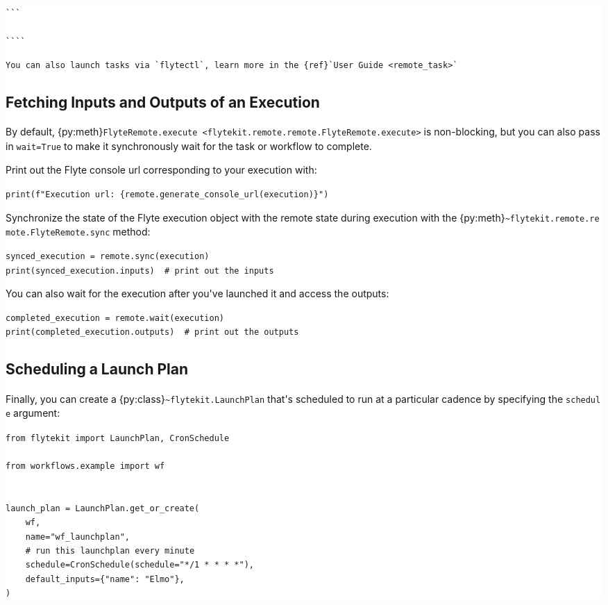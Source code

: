 `````{tabs}
```

````

`````

```{note}
You can also launch tasks via `flytectl`, learn more in the {ref}`User Guide <remote_task>`
```

## Fetching Inputs and Outputs of an Execution

By default, {py:meth}`FlyteRemote.execute <flytekit.remote.remote.FlyteRemote.execute>`
is non-blocking, but you can also pass in `wait=True` to make it synchronously
wait for the task or workflow to complete.

Print out the Flyte console url corresponding to your execution with:

```{code-block} python
print(f"Execution url: {remote.generate_console_url(execution)}")
```

Synchronize the state of the Flyte execution object with the remote state during
execution with the {py:meth}`~flytekit.remote.remote.FlyteRemote.sync` method:

```{code-block} python
synced_execution = remote.sync(execution)
print(synced_execution.inputs)  # print out the inputs
```

You can also wait for the execution after you've launched it and access the
outputs:

```{code-block} python
completed_execution = remote.wait(execution)
print(completed_execution.outputs)  # print out the outputs
```

## Scheduling a Launch Plan

Finally, you can create a {py:class}`~flytekit.LaunchPlan` that's scheduled
to run at a particular cadence by specifying the `schedule` argument:

```{code-block} python
from flytekit import LaunchPlan, CronSchedule

from workflows.example import wf


launch_plan = LaunchPlan.get_or_create(
    wf,
    name="wf_launchplan",
    # run this launchplan every minute
    schedule=CronSchedule(schedule="*/1 * * * *"),
    default_inputs={"name": "Elmo"},
)
```
